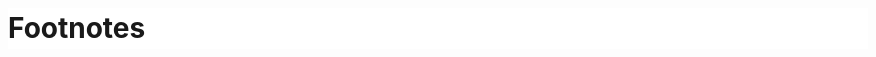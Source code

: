 # Footnotes

[^1]: In some textbooks (such as *Levine*), a *term* refers to an "energy level" (determined by electron configuration, $L$, and $S$, *but not* $J$), while a *term symbol* refers to the symbol that is used to represent the term. In this case, term is a closely spaced set of energy levels (which are determined by electron configuration, $L$, $S$, *and* $J$). 

[^2]: If you are unfamiliar with this notation, see page 284 of *McQuarrie*. Note that all wave functions dealt in this article are *not normalized but are normalizable*.

[^3]: Electron configuration like this are called microstates because it treats each electron as independent, as if the quantum number (thus the state) of each electron is obtainable. The states of each electron is thought to combine to form the entire atom, which is considered as a macrostate.

[^4]: This results in the **fine structure** of atomic spectra. 

[^5]: Also possible for non-equivalent electrons.